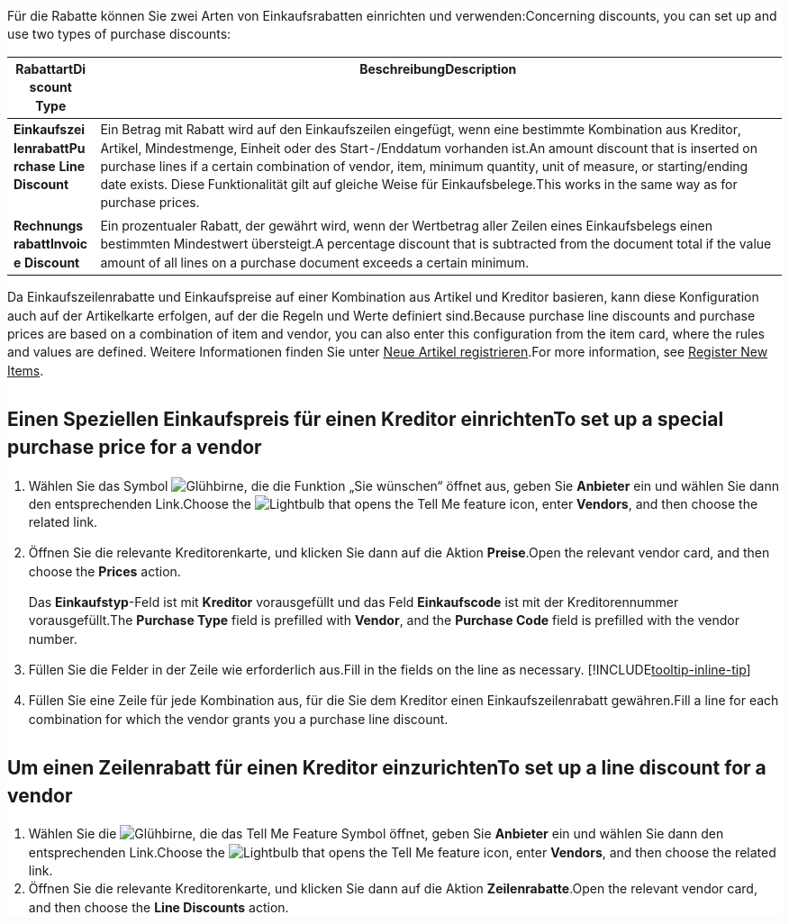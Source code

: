 <span data-ttu-id="f49ba-108">Für die Rabatte können Sie zwei Arten von Einkaufsrabatten einrichten und verwenden:</span><span class="sxs-lookup"><span data-stu-id="f49ba-108">Concerning discounts, you can set up and use two types of purchase discounts:</span></span>

| <span data-ttu-id="f49ba-109">Rabattart</span><span class="sxs-lookup"><span data-stu-id="f49ba-109">Discount Type</span></span> | <span data-ttu-id="f49ba-110">Beschreibung</span><span class="sxs-lookup"><span data-stu-id="f49ba-110">Description</span></span> |
| --- | --- |
| <span data-ttu-id="f49ba-111">**Einkaufszeilenrabatt**</span><span class="sxs-lookup"><span data-stu-id="f49ba-111">**Purchase Line Discount**</span></span> |<span data-ttu-id="f49ba-112">Ein Betrag mit Rabatt wird auf den Einkaufszeilen eingefügt, wenn eine bestimmte Kombination aus Kreditor, Artikel, Mindestmenge, Einheit oder des Start-/Enddatum vorhanden ist.</span><span class="sxs-lookup"><span data-stu-id="f49ba-112">An amount discount that is inserted on purchase lines if a certain combination of vendor, item, minimum quantity, unit of measure, or starting/ending date exists.</span></span> <span data-ttu-id="f49ba-113">Diese Funktionalität gilt auf gleiche Weise für Einkaufsbelege.</span><span class="sxs-lookup"><span data-stu-id="f49ba-113">This works in the same way as for purchase prices.</span></span> |
| <span data-ttu-id="f49ba-114">**Rechnungsrabatt**</span><span class="sxs-lookup"><span data-stu-id="f49ba-114">**Invoice Discount**</span></span> |<span data-ttu-id="f49ba-115">Ein prozentualer Rabatt, der gewährt wird, wenn der Wertbetrag aller Zeilen eines Einkaufsbelegs einen bestimmten Mindestwert übersteigt.</span><span class="sxs-lookup"><span data-stu-id="f49ba-115">A percentage discount that is subtracted from the document total if the value amount of all lines on a purchase document exceeds a certain minimum.</span></span> |

<span data-ttu-id="f49ba-116">Da Einkaufszeilenrabatte und Einkaufspreise auf einer Kombination aus Artikel und Kreditor basieren, kann diese Konfiguration auch auf der Artikelkarte erfolgen, auf der die Regeln und Werte definiert sind.</span><span class="sxs-lookup"><span data-stu-id="f49ba-116">Because purchase line discounts and purchase prices are based on a combination of item and vendor, you can also enter this configuration from the item card, where the rules and values are defined.</span></span> <span data-ttu-id="f49ba-117">Weitere Informationen finden Sie unter [Neue Artikel registrieren](inventory-how-register-new-items.md).</span><span class="sxs-lookup"><span data-stu-id="f49ba-117">For more information, see [Register New Items](inventory-how-register-new-items.md).</span></span>

## <a name="to-set-up-a-special-purchase-price-for-a-vendor"></a><span data-ttu-id="f49ba-118">Einen Speziellen Einkaufspreis für einen Kreditor einrichten</span><span class="sxs-lookup"><span data-stu-id="f49ba-118">To set up a special purchase price for a vendor</span></span>
1. <span data-ttu-id="f49ba-119">Wählen Sie das Symbol ![Glühbirne, die die Funktion „Sie wünschen“ öffnet](media/ui-search/search_small.png "Was möchten Sie tun?") aus, geben Sie **Anbieter** ein und wählen Sie dann den entsprechenden Link.</span><span class="sxs-lookup"><span data-stu-id="f49ba-119">Choose the ![Lightbulb that opens the Tell Me feature](media/ui-search/search_small.png "Tell me what you want to do") icon, enter **Vendors**, and then choose the related link.</span></span>
2. <span data-ttu-id="f49ba-120">Öffnen Sie die relevante Kreditorenkarte, und klicken Sie dann auf die Aktion **Preise**.</span><span class="sxs-lookup"><span data-stu-id="f49ba-120">Open the relevant vendor card, and then choose the **Prices** action.</span></span>

    <span data-ttu-id="f49ba-121">Das **Einkaufstyp**-Feld ist mit **Kreditor** vorausgefüllt und das Feld **Einkaufscode** ist mit der Kreditorennummer vorausgefüllt.</span><span class="sxs-lookup"><span data-stu-id="f49ba-121">The **Purchase Type** field is prefilled with **Vendor**, and the **Purchase Code** field is prefilled with the vendor number.</span></span>
3. <span data-ttu-id="f49ba-122">Füllen Sie die Felder in der Zeile wie erforderlich aus.</span><span class="sxs-lookup"><span data-stu-id="f49ba-122">Fill in the fields on the line as necessary.</span></span> [!INCLUDE[tooltip-inline-tip](includes/tooltip-inline-tip_md.md)]
4. <span data-ttu-id="f49ba-123">Füllen Sie eine Zeile für jede Kombination aus, für die Sie dem Kreditor einen Einkaufszeilenrabatt gewähren.</span><span class="sxs-lookup"><span data-stu-id="f49ba-123">Fill a line for each combination for which the vendor grants you a purchase line discount.</span></span>

## <a name="to-set-up-a-line-discount-for-a-vendor"></a><span data-ttu-id="f49ba-124">Um einen Zeilenrabatt für einen Kreditor einzurichten</span><span class="sxs-lookup"><span data-stu-id="f49ba-124">To set up a line discount for a vendor</span></span>
1. <span data-ttu-id="f49ba-125">Wählen Sie die ![Glühbirne, die das Tell Me Feature](media/ui-search/search_small.png "Was möchten Sie tun?") Symbol öffnet, geben Sie **Anbieter** ein und wählen Sie dann den entsprechenden Link.</span><span class="sxs-lookup"><span data-stu-id="f49ba-125">Choose the ![Lightbulb that opens the Tell Me feature](media/ui-search/search_small.png "Tell me what you want to do") icon, enter **Vendors**, and then choose the related link.</span></span>
2. <span data-ttu-id="f49ba-126">Öffnen Sie die relevante Kreditorenkarte, und klicken Sie dann auf die Aktion **Zeilenrabatte**.</span><span class="sxs-lookup"><span data-stu-id="f49ba-126">Open the relevant vendor card, and then choose the **Line Discounts** action.</span></span>
